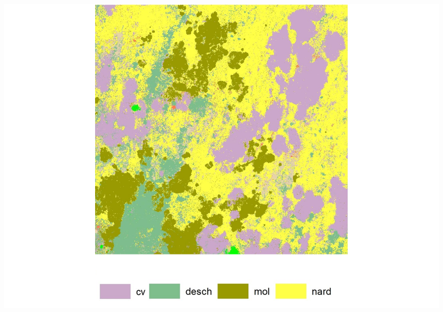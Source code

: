 <p align="center">
<img src="media/exercise_subpixel/10_reference_map.png" title="Reference map obtained using pixel classification" alt="Figure 10" width="500"/>
</p>
